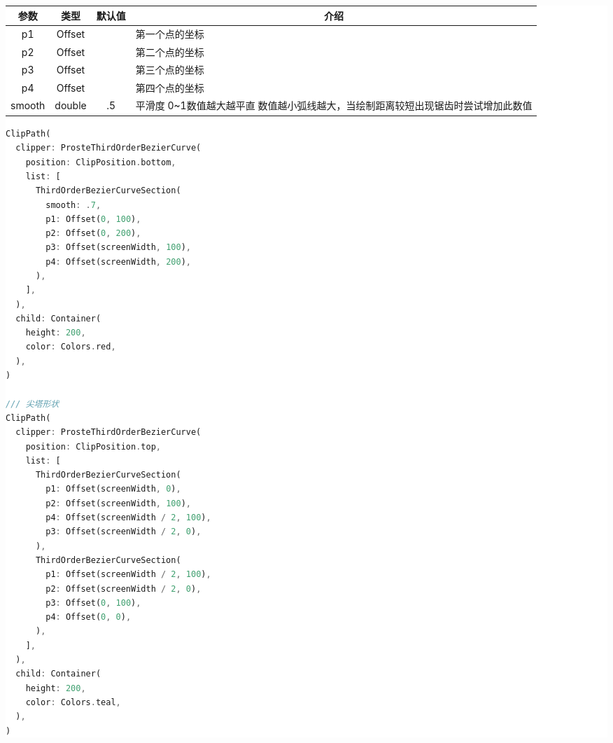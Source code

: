 |   参数   | 类型   | 默认值   | 介绍 |
| :------: | :---: | :---: | ---- |
| p1 | Offset | | 第一个点的坐标 |
| p2 | Offset | | 第二个点的坐标 |
| p3 | Offset | | 第三个点的坐标 |
| p4 | Offset | | 第四个点的坐标 |
| smooth | double | .5 | 平滑度 0~1数值越大越平直 数值越小弧线越大，当绘制距离较短出现锯齿时尝试增加此数值 |

``` dart
ClipPath(
  clipper: ProsteThirdOrderBezierCurve(
    position: ClipPosition.bottom,
    list: [
      ThirdOrderBezierCurveSection(
        smooth: .7,
        p1: Offset(0, 100),
        p2: Offset(0, 200),
        p3: Offset(screenWidth, 100),
        p4: Offset(screenWidth, 200),
      ),
    ],
  ),
  child: Container(
    height: 200,
    color: Colors.red,
  ),
)

/// 尖塔形状
ClipPath(
  clipper: ProsteThirdOrderBezierCurve(
    position: ClipPosition.top,
    list: [
      ThirdOrderBezierCurveSection(
        p1: Offset(screenWidth, 0),
        p2: Offset(screenWidth, 100),
        p4: Offset(screenWidth / 2, 100),
        p3: Offset(screenWidth / 2, 0),
      ),
      ThirdOrderBezierCurveSection(
        p1: Offset(screenWidth / 2, 100),
        p2: Offset(screenWidth / 2, 0),
        p3: Offset(0, 100),
        p4: Offset(0, 0),
      ),
    ],
  ),
  child: Container(
    height: 200,
    color: Colors.teal,
  ),
)
```
